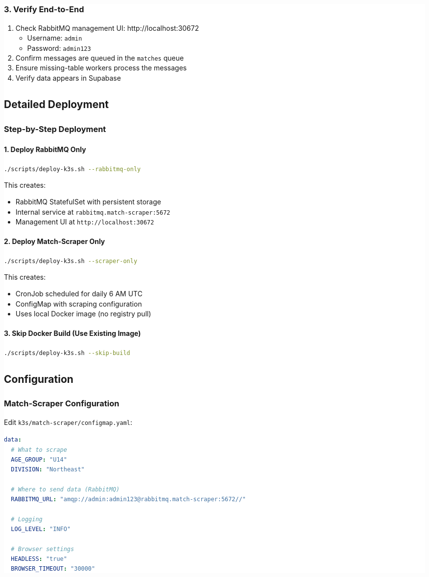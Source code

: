 ### 3. Verify End-to-End

1. Check RabbitMQ management UI: http://localhost:30672
   - Username: `admin`
   - Password: `admin123`
2. Confirm messages are queued in the `matches` queue
3. Ensure missing-table workers process the messages
4. Verify data appears in Supabase

## Detailed Deployment

### Step-by-Step Deployment

#### 1. Deploy RabbitMQ Only

```bash
./scripts/deploy-k3s.sh --rabbitmq-only
```

This creates:
- RabbitMQ StatefulSet with persistent storage
- Internal service at `rabbitmq.match-scraper:5672`
- Management UI at `http://localhost:30672`

#### 2. Deploy Match-Scraper Only

```bash
./scripts/deploy-k3s.sh --scraper-only
```

This creates:
- CronJob scheduled for daily 6 AM UTC
- ConfigMap with scraping configuration
- Uses local Docker image (no registry pull)

#### 3. Skip Docker Build (Use Existing Image)

```bash
./scripts/deploy-k3s.sh --skip-build
```

## Configuration

### Match-Scraper Configuration

Edit `k3s/match-scraper/configmap.yaml`:

```yaml
data:
  # What to scrape
  AGE_GROUP: "U14"
  DIVISION: "Northeast"

  # Where to send data (RabbitMQ)
  RABBITMQ_URL: "amqp://admin:admin123@rabbitmq.match-scraper:5672//"

  # Logging
  LOG_LEVEL: "INFO"

  # Browser settings
  HEADLESS: "true"
  BROWSER_TIMEOUT: "30000"
```
